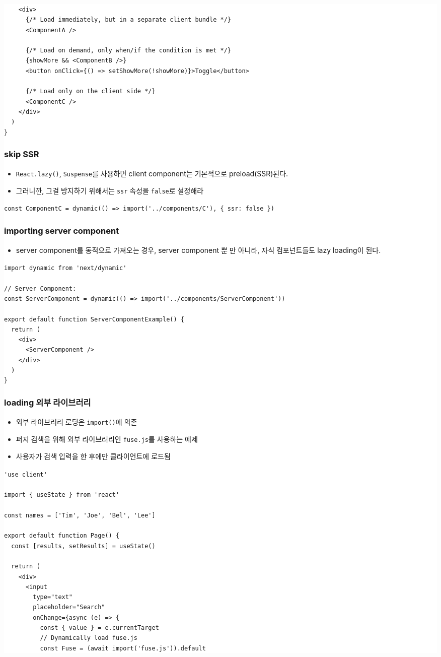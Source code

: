 ```tsx
    <div>
      {/* Load immediately, but in a separate client bundle */}
      <ComponentA />
 
      {/* Load on demand, only when/if the condition is met */}
      {showMore && <ComponentB />}
      <button onClick={() => setShowMore(!showMore)}>Toggle</button>
 
      {/* Load only on the client side */}
      <ComponentC />
    </div>
  )
}
```

### skip SSR
- `React.lazy()`, `Suspense`를 사용하면 client component는 기본적으로 preload(SSR)된다.

- 그러니깐, 그걸 방지하기 위해서는 `ssr` 속성을 `false`로 설정해라
```tsx
const ComponentC = dynamic(() => import('../components/C'), { ssr: false })
```

### importing server component
- server component를 동적으로 가져오는 경우, server component 뿐 만 아니라, 자식 컴포넌트들도 lazy loading이 된다.
```tsx
import dynamic from 'next/dynamic'
 
// Server Component:
const ServerComponent = dynamic(() => import('../components/ServerComponent'))
 
export default function ServerComponentExample() {
  return (
    <div>
      <ServerComponent />
    </div>
  )
}
```

### loading 외부 라이브러리
- 외부 라이브러리 로딩은 `import()`에 의존

- 퍼지 검색을 위해 외부 라이브러리인 `fuse.js`를 사용하는 예제
- 사용자가 검색 입력을 한 후에만 클라이언트에 로드됨
```tsx
'use client'
 
import { useState } from 'react'
 
const names = ['Tim', 'Joe', 'Bel', 'Lee']
 
export default function Page() {
  const [results, setResults] = useState()
 
  return (
    <div>
      <input
        type="text"
        placeholder="Search"
        onChange={async (e) => {
          const { value } = e.currentTarget
          // Dynamically load fuse.js
          const Fuse = (await import('fuse.js')).default
```